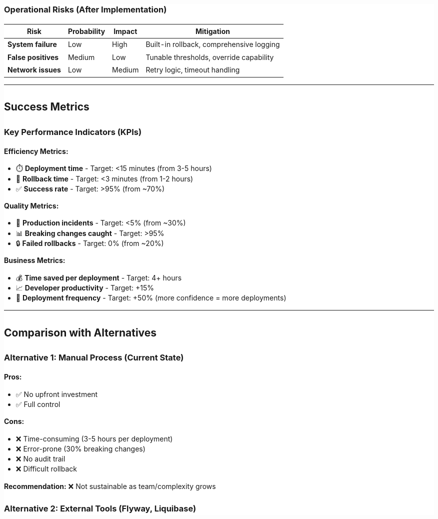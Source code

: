 ### Operational Risks (After Implementation)

| Risk                | Probability | Impact | Mitigation                               |
| ------------------- | ----------- | ------ | ---------------------------------------- |
| **System failure**  | Low         | High   | Built-in rollback, comprehensive logging |
| **False positives** | Medium      | Low    | Tunable thresholds, override capability  |
| **Network issues**  | Low         | Medium | Retry logic, timeout handling            |

---

## Success Metrics

### Key Performance Indicators (KPIs)

**Efficiency Metrics:**

- ⏱️ **Deployment time** - Target: <15 minutes (from 3-5 hours)
- 🔄 **Rollback time** - Target: <3 minutes (from 1-2 hours)
- ✅ **Success rate** - Target: >95% (from ~70%)

**Quality Metrics:**

- 🐛 **Production incidents** - Target: <5% (from ~30%)
- 📊 **Breaking changes caught** - Target: >95%
- 🔒 **Failed rollbacks** - Target: 0% (from ~20%)

**Business Metrics:**

- 💰 **Time saved per deployment** - Target: 4+ hours
- 📈 **Developer productivity** - Target: +15%
- 🎯 **Deployment frequency** - Target: +50% (more confidence = more deployments)

---

## Comparison with Alternatives

### Alternative 1: Manual Process (Current State)

**Pros:**

- ✅ No upfront investment
- ✅ Full control

**Cons:**

- ❌ Time-consuming (3-5 hours per deployment)
- ❌ Error-prone (30% breaking changes)
- ❌ No audit trail
- ❌ Difficult rollback

**Recommendation:** ❌ Not sustainable as team/complexity grows

### Alternative 2: External Tools (Flyway, Liquibase)
